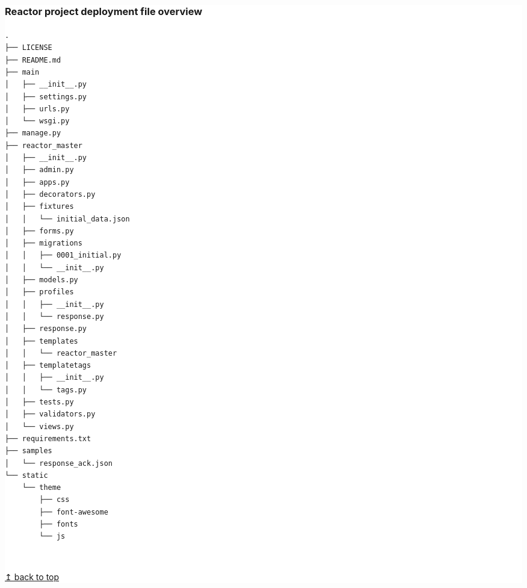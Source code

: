 ### Reactor project deployment file overview

```shell
.
├── LICENSE
├── README.md
├── main
│   ├── __init__.py
│   ├── settings.py
│   ├── urls.py
│   └── wsgi.py
├── manage.py
├── reactor_master
│   ├── __init__.py
│   ├── admin.py
│   ├── apps.py
│   ├── decorators.py
│   ├── fixtures
│   │   └── initial_data.json
│   ├── forms.py
│   ├── migrations
│   │   ├── 0001_initial.py
│   │   └── __init__.py
│   ├── models.py
│   ├── profiles
│   │   ├── __init__.py
│   │   └── response.py
│   ├── response.py
│   ├── templates
│   │   └── reactor_master
│   ├── templatetags
│   │   ├── __init__.py
│   │   └── tags.py
│   ├── tests.py
│   ├── validators.py
│   └── views.py
├── requirements.txt
├── samples
│   └── response_ack.json
└── static
    └── theme
        ├── css
        ├── font-awesome
        ├── fonts
        └── js
```

<br/>

<a href="#top">↥ back to top

